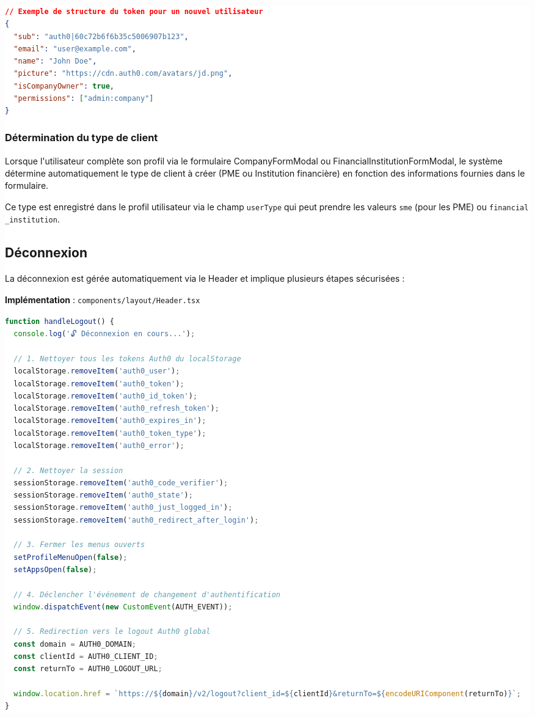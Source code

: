 ```json
// Exemple de structure du token pour un nouvel utilisateur
{
  "sub": "auth0|60c72b6f6b35c5006907b123",
  "email": "user@example.com",
  "name": "John Doe",
  "picture": "https://cdn.auth0.com/avatars/jd.png",
  "isCompanyOwner": true,
  "permissions": ["admin:company"]
}
```

### Détermination du type de client

Lorsque l'utilisateur complète son profil via le formulaire CompanyFormModal ou FinancialInstitutionFormModal, le système détermine automatiquement le type de client à créer (PME ou Institution financière) en fonction des informations fournies dans le formulaire.

Ce type est enregistré dans le profil utilisateur via le champ `userType` qui peut prendre les valeurs `sme` (pour les PME) ou `financial_institution`.

## Déconnexion

La déconnexion est gérée automatiquement via le Header et implique plusieurs étapes sécurisées :

**Implémentation** : `components/layout/Header.tsx`

```typescript
function handleLogout() {
  console.log('🔓 Déconnexion en cours...');
  
  // 1. Nettoyer tous les tokens Auth0 du localStorage
  localStorage.removeItem('auth0_user');
  localStorage.removeItem('auth0_token');
  localStorage.removeItem('auth0_id_token');
  localStorage.removeItem('auth0_refresh_token');
  localStorage.removeItem('auth0_expires_in');
  localStorage.removeItem('auth0_token_type');
  localStorage.removeItem('auth0_error');
  
  // 2. Nettoyer la session
  sessionStorage.removeItem('auth0_code_verifier');
  sessionStorage.removeItem('auth0_state');
  sessionStorage.removeItem('auth0_just_logged_in');
  sessionStorage.removeItem('auth0_redirect_after_login');
  
  // 3. Fermer les menus ouverts
  setProfileMenuOpen(false);
  setAppsOpen(false);
  
  // 4. Déclencher l'événement de changement d'authentification
  window.dispatchEvent(new CustomEvent(AUTH_EVENT));
  
  // 5. Redirection vers le logout Auth0 global
  const domain = AUTH0_DOMAIN;
  const clientId = AUTH0_CLIENT_ID;
  const returnTo = AUTH0_LOGOUT_URL;
  
  window.location.href = `https://${domain}/v2/logout?client_id=${clientId}&returnTo=${encodeURIComponent(returnTo)}`;
}
```
